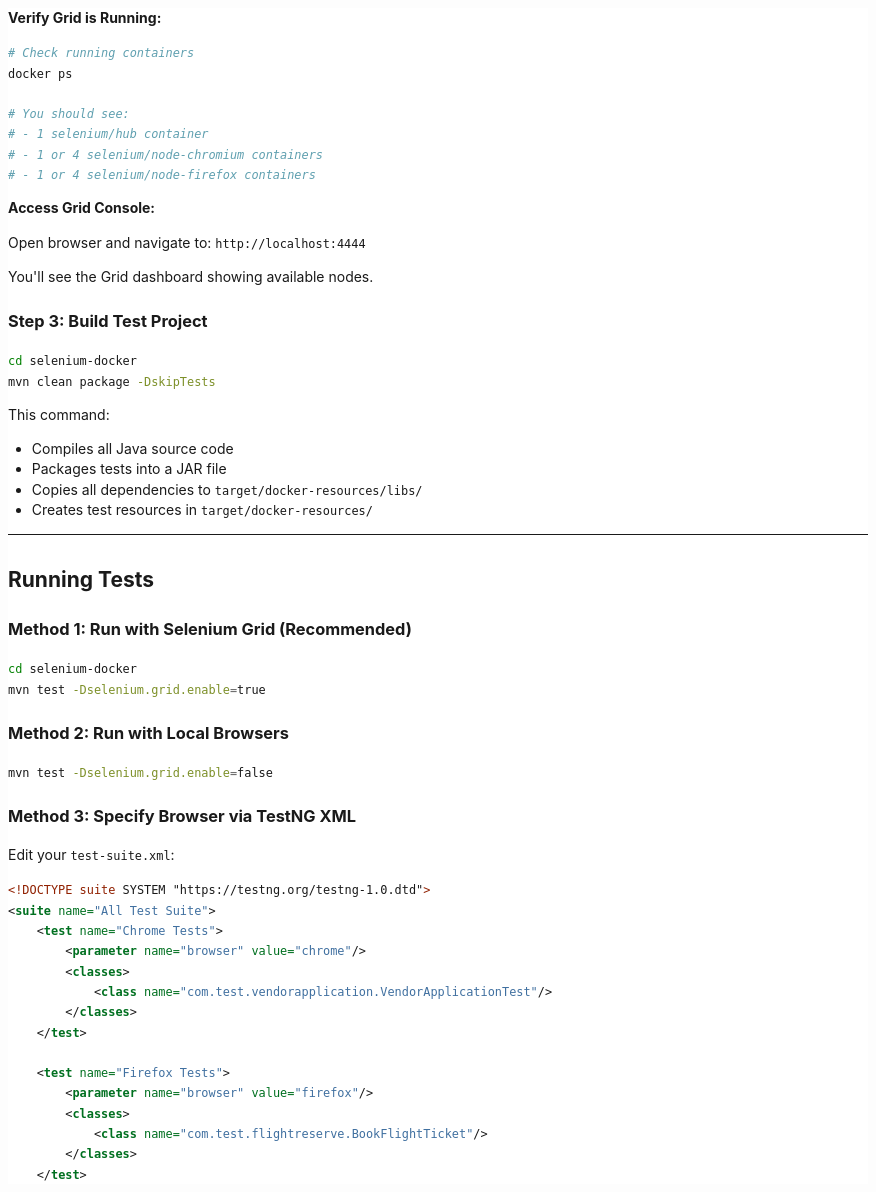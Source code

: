 **Verify Grid is Running:**

```bash
# Check running containers
docker ps

# You should see:
# - 1 selenium/hub container
# - 1 or 4 selenium/node-chromium containers
# - 1 or 4 selenium/node-firefox containers
```

**Access Grid Console:**

Open browser and navigate to: `http://localhost:4444`

You'll see the Grid dashboard showing available nodes.

### Step 3: Build Test Project

```bash
cd selenium-docker
mvn clean package -DskipTests
```

This command:
- Compiles all Java source code
- Packages tests into a JAR file
- Copies all dependencies to `target/docker-resources/libs/`
- Creates test resources in `target/docker-resources/`

---

## Running Tests

### Method 1: Run with Selenium Grid (Recommended)

```bash
cd selenium-docker
mvn test -Dselenium.grid.enable=true
```

### Method 2: Run with Local Browsers

```bash
mvn test -Dselenium.grid.enable=false
```

### Method 3: Specify Browser via TestNG XML

Edit your `test-suite.xml`:

```xml
<!DOCTYPE suite SYSTEM "https://testng.org/testng-1.0.dtd">
<suite name="All Test Suite">
    <test name="Chrome Tests">
        <parameter name="browser" value="chrome"/>
        <classes>
            <class name="com.test.vendorapplication.VendorApplicationTest"/>
        </classes>
    </test>

    <test name="Firefox Tests">
        <parameter name="browser" value="firefox"/>
        <classes>
            <class name="com.test.flightreserve.BookFlightTicket"/>
        </classes>
    </test>
```